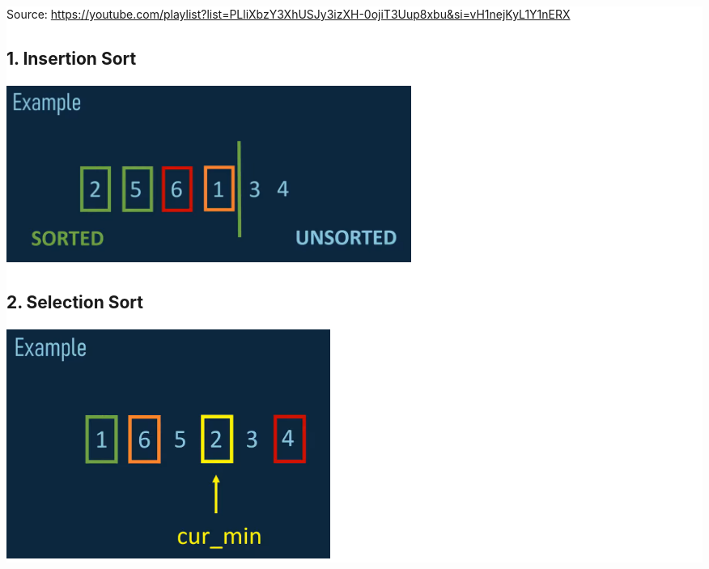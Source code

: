 Source: https://youtube.com/playlist?list=PLliXbzY3XhUSJy3izXH-0ojiT3Uup8xbu&si=vH1nejKyL1Y1nERX

## 1. Insertion Sort
<img src="./docsReadme/insertion_sort_eg.png" alt="Insertion Sort" width=500>

## 2. Selection Sort
<img src="./docsReadme/selection_sort_eg.png" alt="Selection Sort" width=400>
